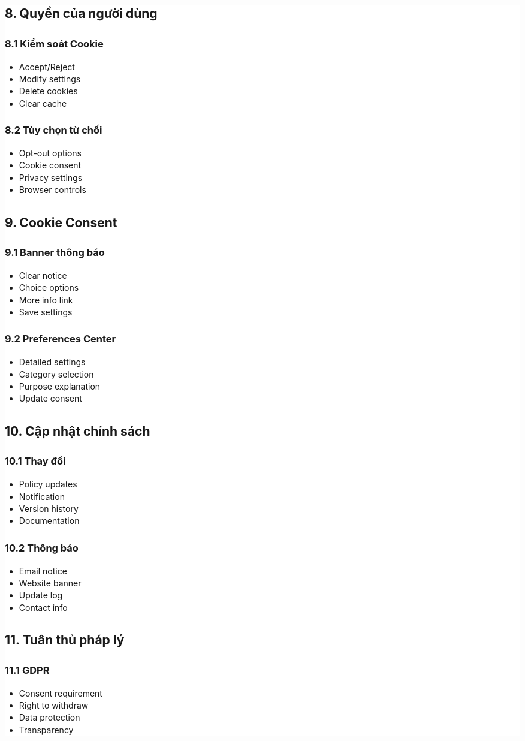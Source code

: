 ## 8. Quyền của người dùng

### 8.1 Kiểm soát Cookie
- Accept/Reject
- Modify settings
- Delete cookies
- Clear cache

### 8.2 Tùy chọn từ chối
- Opt-out options
- Cookie consent
- Privacy settings
- Browser controls

## 9. Cookie Consent

### 9.1 Banner thông báo
- Clear notice
- Choice options
- More info link
- Save settings

### 9.2 Preferences Center
- Detailed settings
- Category selection
- Purpose explanation
- Update consent

## 10. Cập nhật chính sách

### 10.1 Thay đổi
- Policy updates
- Notification
- Version history
- Documentation

### 10.2 Thông báo
- Email notice
- Website banner
- Update log
- Contact info

## 11. Tuân thủ pháp lý

### 11.1 GDPR
- Consent requirement
- Right to withdraw
- Data protection
- Transparency
